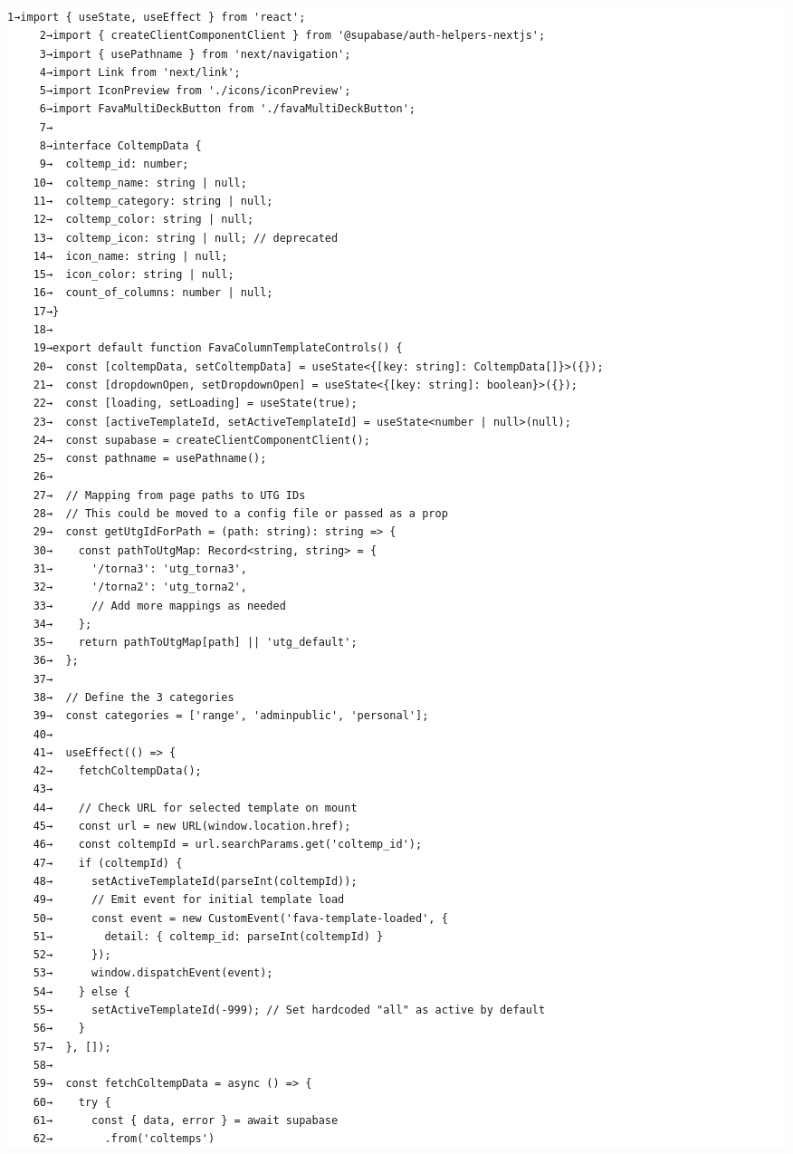 ```
1→import { useState, useEffect } from 'react';
     2→import { createClientComponentClient } from '@supabase/auth-helpers-nextjs';
     3→import { usePathname } from 'next/navigation';
     4→import Link from 'next/link';
     5→import IconPreview from './icons/iconPreview';
     6→import FavaMultiDeckButton from './favaMultiDeckButton';
     7→
     8→interface ColtempData {
     9→  coltemp_id: number;
    10→  coltemp_name: string | null;
    11→  coltemp_category: string | null;
    12→  coltemp_color: string | null;
    13→  coltemp_icon: string | null; // deprecated
    14→  icon_name: string | null;
    15→  icon_color: string | null;
    16→  count_of_columns: number | null;
    17→}
    18→
    19→export default function FavaColumnTemplateControls() {
    20→  const [coltempData, setColtempData] = useState<{[key: string]: ColtempData[]}>({});
    21→  const [dropdownOpen, setDropdownOpen] = useState<{[key: string]: boolean}>({});
    22→  const [loading, setLoading] = useState(true);
    23→  const [activeTemplateId, setActiveTemplateId] = useState<number | null>(null);
    24→  const supabase = createClientComponentClient();
    25→  const pathname = usePathname();
    26→  
    27→  // Mapping from page paths to UTG IDs
    28→  // This could be moved to a config file or passed as a prop
    29→  const getUtgIdForPath = (path: string): string => {
    30→    const pathToUtgMap: Record<string, string> = {
    31→      '/torna3': 'utg_torna3',
    32→      '/torna2': 'utg_torna2',
    33→      // Add more mappings as needed
    34→    };
    35→    return pathToUtgMap[path] || 'utg_default';
    36→  };
    37→
    38→  // Define the 3 categories
    39→  const categories = ['range', 'adminpublic', 'personal'];
    40→
    41→  useEffect(() => {
    42→    fetchColtempData();
    43→    
    44→    // Check URL for selected template on mount
    45→    const url = new URL(window.location.href);
    46→    const coltempId = url.searchParams.get('coltemp_id');
    47→    if (coltempId) {
    48→      setActiveTemplateId(parseInt(coltempId));
    49→      // Emit event for initial template load
    50→      const event = new CustomEvent('fava-template-loaded', {
    51→        detail: { coltemp_id: parseInt(coltempId) }
    52→      });
    53→      window.dispatchEvent(event);
    54→    } else {
    55→      setActiveTemplateId(-999); // Set hardcoded "all" as active by default
    56→    }
    57→  }, []);
    58→
    59→  const fetchColtempData = async () => {
    60→    try {
    61→      const { data, error } = await supabase
    62→        .from('coltemps')
```